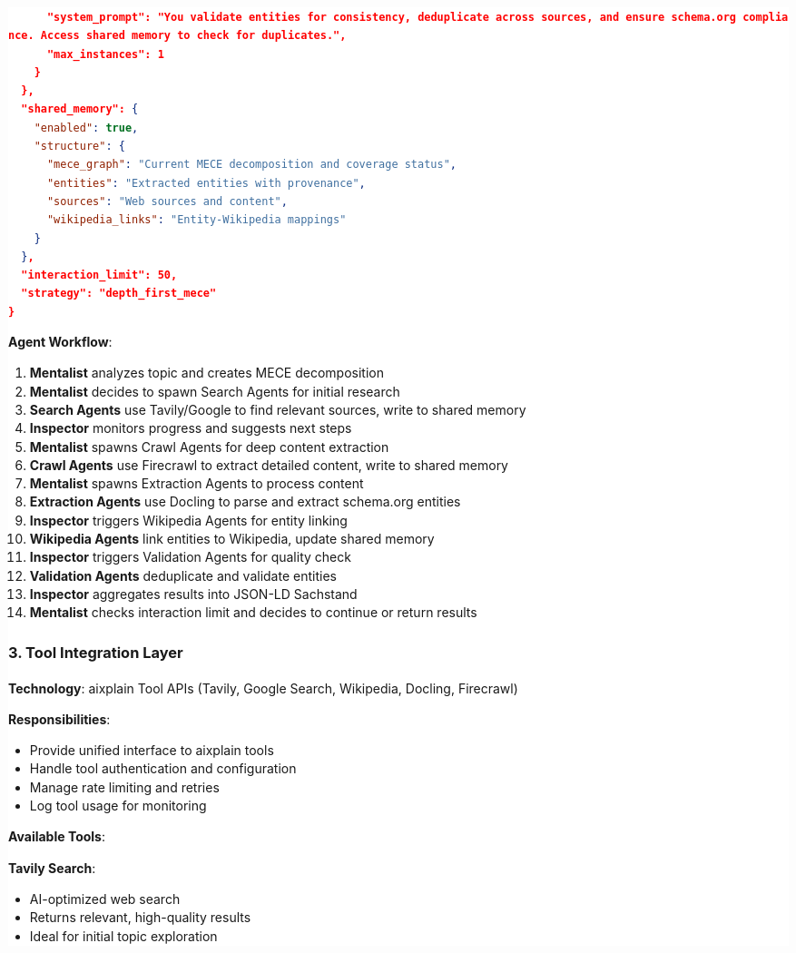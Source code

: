 ```json
      "system_prompt": "You validate entities for consistency, deduplicate across sources, and ensure schema.org compliance. Access shared memory to check for duplicates.",
      "max_instances": 1
    }
  },
  "shared_memory": {
    "enabled": true,
    "structure": {
      "mece_graph": "Current MECE decomposition and coverage status",
      "entities": "Extracted entities with provenance",
      "sources": "Web sources and content",
      "wikipedia_links": "Entity-Wikipedia mappings"
    }
  },
  "interaction_limit": 50,
  "strategy": "depth_first_mece"
}
```

**Agent Workflow**:

1. **Mentalist** analyzes topic and creates MECE decomposition
2. **Mentalist** decides to spawn Search Agents for initial research
3. **Search Agents** use Tavily/Google to find relevant sources, write to shared memory
4. **Inspector** monitors progress and suggests next steps
5. **Mentalist** spawns Crawl Agents for deep content extraction
6. **Crawl Agents** use Firecrawl to extract detailed content, write to shared memory
7. **Mentalist** spawns Extraction Agents to process content
8. **Extraction Agents** use Docling to parse and extract schema.org entities
9. **Inspector** triggers Wikipedia Agents for entity linking
10. **Wikipedia Agents** link entities to Wikipedia, update shared memory
11. **Inspector** triggers Validation Agents for quality check
12. **Validation Agents** deduplicate and validate entities
13. **Inspector** aggregates results into JSON-LD Sachstand
14. **Mentalist** checks interaction limit and decides to continue or return results

### 3. Tool Integration Layer

**Technology**: aixplain Tool APIs (Tavily, Google Search, Wikipedia, Docling, Firecrawl)

**Responsibilities**:
- Provide unified interface to aixplain tools
- Handle tool authentication and configuration
- Manage rate limiting and retries
- Log tool usage for monitoring

**Available Tools**:

**Tavily Search**:
- AI-optimized web search
- Returns relevant, high-quality results
- Ideal for initial topic exploration
